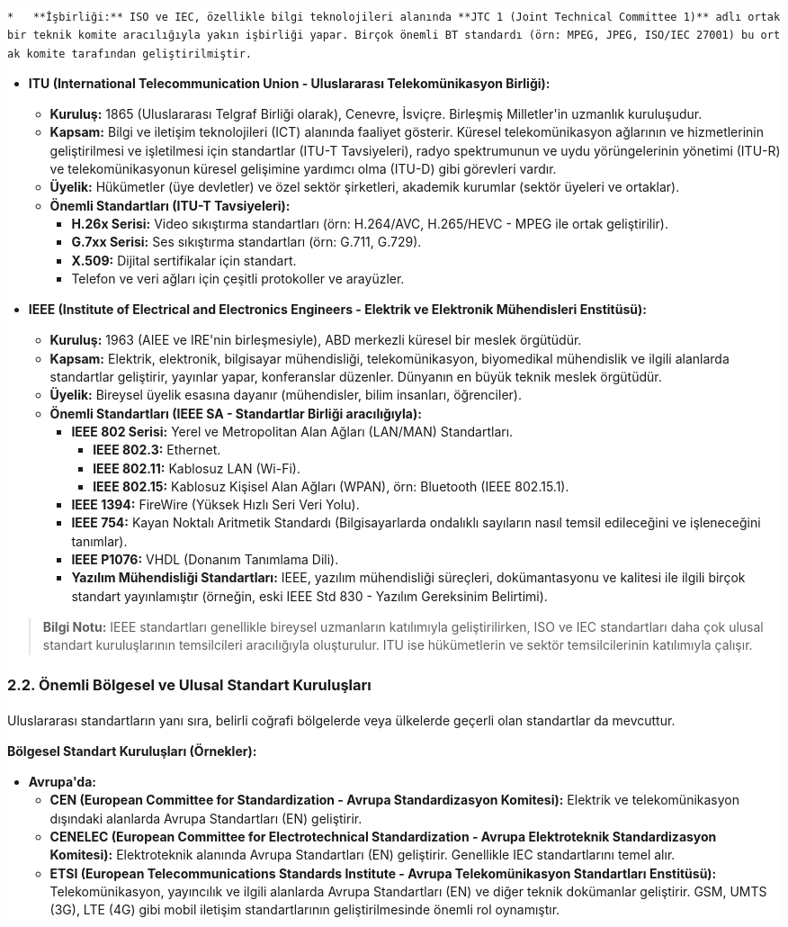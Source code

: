     *   **İşbirliği:** ISO ve IEC, özellikle bilgi teknolojileri alanında **JTC 1 (Joint Technical Committee 1)** adlı ortak bir teknik komite aracılığıyla yakın işbirliği yapar. Birçok önemli BT standardı (örn: MPEG, JPEG, ISO/IEC 27001) bu ortak komite tarafından geliştirilmiştir.

*   **ITU (International Telecommunication Union - Uluslararası Telekomünikasyon Birliği):**
    *   **Kuruluş:** 1865 (Uluslararası Telgraf Birliği olarak), Cenevre, İsviçre. Birleşmiş Milletler'in uzmanlık kuruluşudur.
    *   **Kapsam:** Bilgi ve iletişim teknolojileri (ICT) alanında faaliyet gösterir. Küresel telekomünikasyon ağlarının ve hizmetlerinin geliştirilmesi ve işletilmesi için standartlar (ITU-T Tavsiyeleri), radyo spektrumunun ve uydu yörüngelerinin yönetimi (ITU-R) ve telekomünikasyonun küresel gelişimine yardımcı olma (ITU-D) gibi görevleri vardır.
    *   **Üyelik:** Hükümetler (üye devletler) ve özel sektör şirketleri, akademik kurumlar (sektör üyeleri ve ortaklar).
    *   **Önemli Standartları (ITU-T Tavsiyeleri):**
        *   **H.26x Serisi:** Video sıkıştırma standartları (örn: H.264/AVC, H.265/HEVC - MPEG ile ortak geliştirilir).
        *   **G.7xx Serisi:** Ses sıkıştırma standartları (örn: G.711, G.729).
        *   **X.509:** Dijital sertifikalar için standart.
        *   Telefon ve veri ağları için çeşitli protokoller ve arayüzler.

*   **IEEE (Institute of Electrical and Electronics Engineers - Elektrik ve Elektronik Mühendisleri Enstitüsü):**
    *   **Kuruluş:** 1963 (AIEE ve IRE'nin birleşmesiyle), ABD merkezli küresel bir meslek örgütüdür.
    *   **Kapsam:** Elektrik, elektronik, bilgisayar mühendisliği, telekomünikasyon, biyomedikal mühendislik ve ilgili alanlarda standartlar geliştirir, yayınlar yapar, konferanslar düzenler. Dünyanın en büyük teknik meslek örgütüdür.
    *   **Üyelik:** Bireysel üyelik esasına dayanır (mühendisler, bilim insanları, öğrenciler).
    *   **Önemli Standartları (IEEE SA - Standartlar Birliği aracılığıyla):**
        *   **IEEE 802 Serisi:** Yerel ve Metropolitan Alan Ağları (LAN/MAN) Standartları.
            *   **IEEE 802.3:** Ethernet.
            *   **IEEE 802.11:** Kablosuz LAN (Wi-Fi).
            *   **IEEE 802.15:** Kablosuz Kişisel Alan Ağları (WPAN), örn: Bluetooth (IEEE 802.15.1).
        *   **IEEE 1394:** FireWire (Yüksek Hızlı Seri Veri Yolu).
        *   **IEEE 754:** Kayan Noktalı Aritmetik Standardı (Bilgisayarlarda ondalıklı sayıların nasıl temsil edileceğini ve işleneceğini tanımlar).
        *   **IEEE P1076:** VHDL (Donanım Tanımlama Dili).
        *   **Yazılım Mühendisliği Standartları:** IEEE, yazılım mühendisliği süreçleri, dokümantasyonu ve kalitesi ile ilgili birçok standart yayınlamıştır (örneğin, eski IEEE Std 830 - Yazılım Gereksinim Belirtimi).

> **Bilgi Notu:** IEEE standartları genellikle bireysel uzmanların katılımıyla geliştirilirken, ISO ve IEC standartları daha çok ulusal standart kuruluşlarının temsilcileri aracılığıyla oluşturulur. ITU ise hükümetlerin ve sektör temsilcilerinin katılımıyla çalışır.

### 2.2. Önemli Bölgesel ve Ulusal Standart Kuruluşları

Uluslararası standartların yanı sıra, belirli coğrafi bölgelerde veya ülkelerde geçerli olan standartlar da mevcuttur.

**Bölgesel Standart Kuruluşları (Örnekler):**

*   **Avrupa'da:**
    *   **CEN (European Committee for Standardization - Avrupa Standardizasyon Komitesi):** Elektrik ve telekomünikasyon dışındaki alanlarda Avrupa Standartları (EN) geliştirir.
    *   **CENELEC (European Committee for Electrotechnical Standardization - Avrupa Elektroteknik Standardizasyon Komitesi):** Elektroteknik alanında Avrupa Standartları (EN) geliştirir. Genellikle IEC standartlarını temel alır.
    *   **ETSI (European Telecommunications Standards Institute - Avrupa Telekomünikasyon Standartları Enstitüsü):** Telekomünikasyon, yayıncılık ve ilgili alanlarda Avrupa Standartları (EN) ve diğer teknik dokümanlar geliştirir. GSM, UMTS (3G), LTE (4G) gibi mobil iletişim standartlarının geliştirilmesinde önemli rol oynamıştır.
